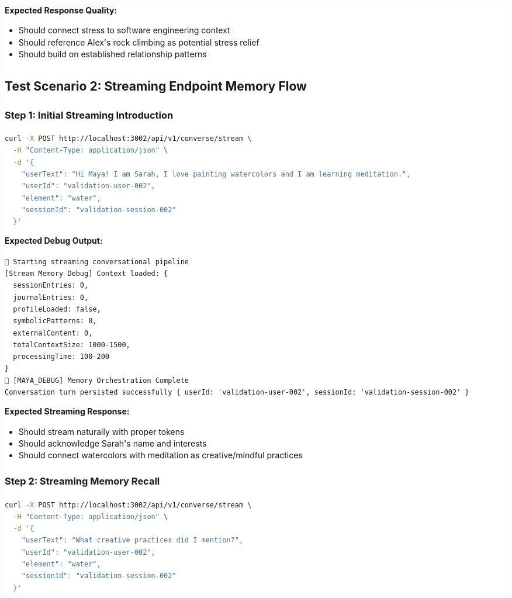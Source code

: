 **Expected Response Quality:**
- Should connect stress to software engineering context
- Should reference Alex's rock climbing as potential stress relief
- Should build on established relationship patterns

## Test Scenario 2: Streaming Endpoint Memory Flow

### Step 1: Initial Streaming Introduction
```bash
curl -X POST http://localhost:3002/api/v1/converse/stream \
  -H "Content-Type: application/json" \
  -d '{
    "userText": "Hi Maya! I am Sarah, I love painting watercolors and I am learning meditation.",
    "userId": "validation-user-002",
    "element": "water",
    "sessionId": "validation-session-002"
  }'
```

**Expected Debug Output:**
```
🌊 Starting streaming conversational pipeline
[Stream Memory Debug] Context loaded: {
  sessionEntries: 0,
  journalEntries: 0,
  profileLoaded: false,
  symbolicPatterns: 0,
  externalContent: 0,
  totalContextSize: 1000-1500,
  processingTime: 100-200
}
🧠 [MAYA_DEBUG] Memory Orchestration Complete
Conversation turn persisted successfully { userId: 'validation-user-002', sessionId: 'validation-session-002' }
```

**Expected Streaming Response:**
- Should stream naturally with proper tokens
- Should acknowledge Sarah's name and interests
- Should connect watercolors with meditation as creative/mindful practices

### Step 2: Streaming Memory Recall
```bash
curl -X POST http://localhost:3002/api/v1/converse/stream \
  -H "Content-Type: application/json" \
  -d '{
    "userText": "What creative practices did I mention?",
    "userId": "validation-user-002",
    "element": "water",
    "sessionId": "validation-session-002"
  }'
```
